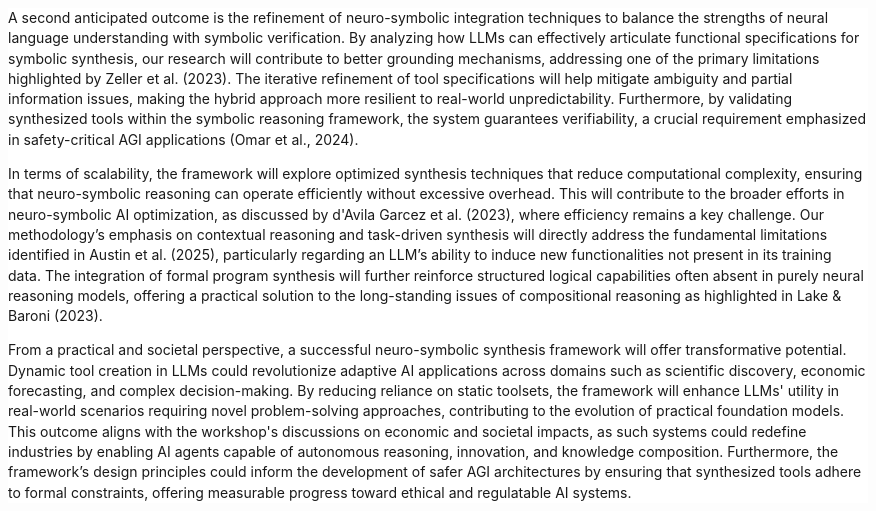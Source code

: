 A second anticipated outcome is the refinement of neuro-symbolic integration techniques to balance the strengths of neural language understanding with symbolic verification. By analyzing how LLMs can effectively articulate functional specifications for symbolic synthesis, our research will contribute to better grounding mechanisms, addressing one of the primary limitations highlighted by Zeller et al. (2023). The iterative refinement of tool specifications will help mitigate ambiguity and partial information issues, making the hybrid approach more resilient to real-world unpredictability. Furthermore, by validating synthesized tools within the symbolic reasoning framework, the system guarantees verifiability, a crucial requirement emphasized in safety-critical AGI applications (Omar et al., 2024).  

In terms of scalability, the framework will explore optimized synthesis techniques that reduce computational complexity, ensuring that neuro-symbolic reasoning can operate efficiently without excessive overhead. This will contribute to the broader efforts in neuro-symbolic AI optimization, as discussed by d'Avila Garcez et al. (2023), where efficiency remains a key challenge. Our methodology’s emphasis on contextual reasoning and task-driven synthesis will directly address the fundamental limitations identified in Austin et al. (2025), particularly regarding an LLM’s ability to induce new functionalities not present in its training data. The integration of formal program synthesis will further reinforce structured logical capabilities often absent in purely neural reasoning models, offering a practical solution to the long-standing issues of compositional reasoning as highlighted in Lake & Baroni (2023).  

From a practical and societal perspective, a successful neuro-symbolic synthesis framework will offer transformative potential. Dynamic tool creation in LLMs could revolutionize adaptive AI applications across domains such as scientific discovery, economic forecasting, and complex decision-making. By reducing reliance on static toolsets, the framework will enhance LLMs' utility in real-world scenarios requiring novel problem-solving approaches, contributing to the evolution of practical foundation models. This outcome aligns with the workshop's discussions on economic and societal impacts, as such systems could redefine industries by enabling AI agents capable of autonomous reasoning, innovation, and knowledge composition. Furthermore, the framework’s design principles could inform the development of safer AGI architectures by ensuring that synthesized tools adhere to formal constraints, offering measurable progress toward ethical and regulatable AI systems.